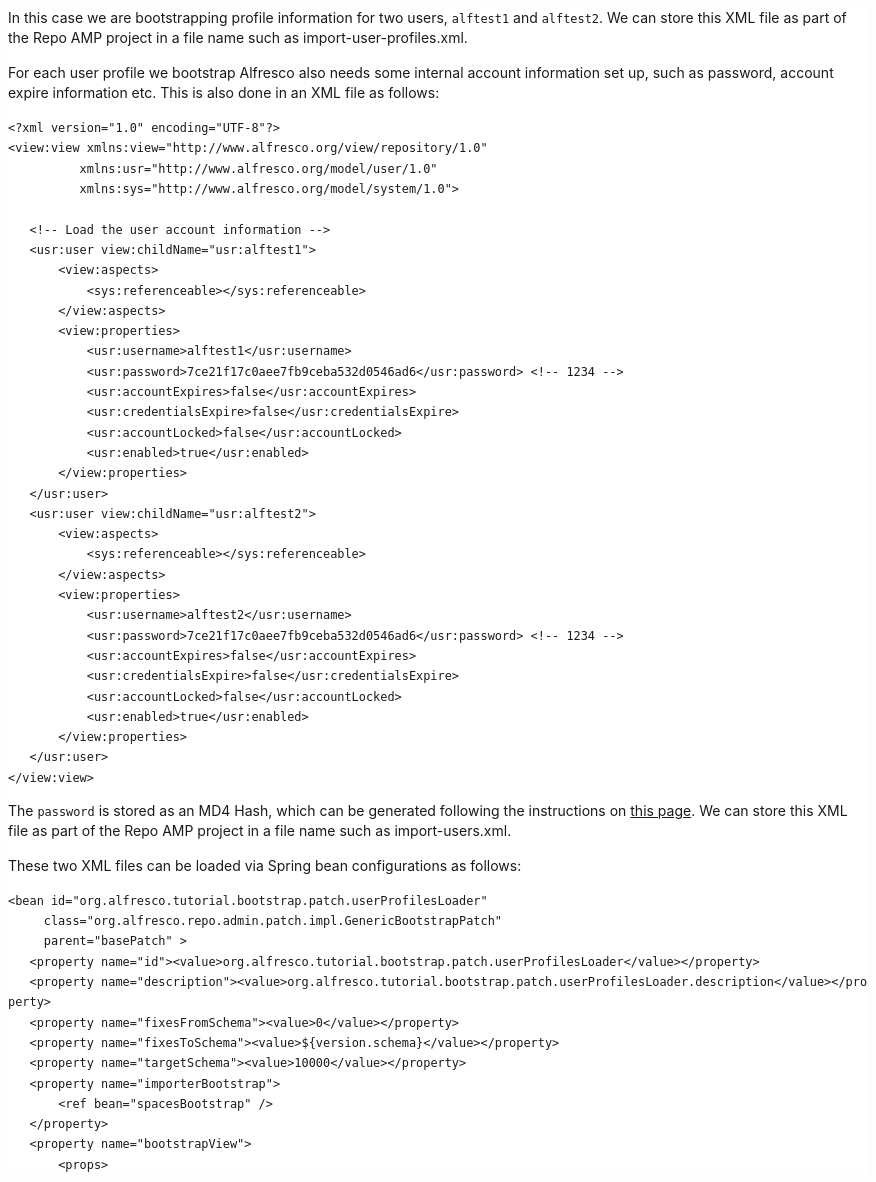  In this case we are bootstrapping profile information for two users, `alftest1` and `alftest2`. We can store this XML file as part of the Repo AMP project in a file name such as import-user-profiles.xml.

 For each user profile we bootstrap Alfresco also needs some internal account information set up, such as password, account expire information etc. This is also done in an XML file as follows:

 ```
<?xml version="1.0" encoding="UTF-8"?>
<view:view xmlns:view="http://www.alfresco.org/view/repository/1.0"
           xmlns:usr="http://www.alfresco.org/model/user/1.0"
           xmlns:sys="http://www.alfresco.org/model/system/1.0">

    <!-- Load the user account information -->
    <usr:user view:childName="usr:alftest1">
        <view:aspects>
            <sys:referenceable></sys:referenceable>
        </view:aspects>
        <view:properties>
            <usr:username>alftest1</usr:username>
            <usr:password>7ce21f17c0aee7fb9ceba532d0546ad6</usr:password> <!-- 1234 -->
            <usr:accountExpires>false</usr:accountExpires>
            <usr:credentialsExpire>false</usr:credentialsExpire>
            <usr:accountLocked>false</usr:accountLocked>
            <usr:enabled>true</usr:enabled>
        </view:properties>
    </usr:user>
    <usr:user view:childName="usr:alftest2">
        <view:aspects>
            <sys:referenceable></sys:referenceable>
        </view:aspects>
        <view:properties>
            <usr:username>alftest2</usr:username>
            <usr:password>7ce21f17c0aee7fb9ceba532d0546ad6</usr:password> <!-- 1234 -->
            <usr:accountExpires>false</usr:accountExpires>
            <usr:credentialsExpire>false</usr:credentialsExpire>
            <usr:accountLocked>false</usr:accountLocked>
            <usr:enabled>true</usr:enabled>
        </view:properties>
    </usr:user>
</view:view>
```

 The `password` is stored as an MD4 Hash, which can be generated following the instructions on [this page](http://wiki.alfresco.com/wiki/Security_and_Authentication#How_to_generate_the_correct_MD4_hash). We can store this XML file as part of the Repo AMP project in a file name such as import-users.xml.

 These two XML files can be loaded via Spring bean configurations as follows:

 ```
<bean id="org.alfresco.tutorial.bootstrap.patch.userProfilesLoader"
      class="org.alfresco.repo.admin.patch.impl.GenericBootstrapPatch"
      parent="basePatch" >
    <property name="id"><value>org.alfresco.tutorial.bootstrap.patch.userProfilesLoader</value></property>
    <property name="description"><value>org.alfresco.tutorial.bootstrap.patch.userProfilesLoader.description</value></property>
    <property name="fixesFromSchema"><value>0</value></property>
    <property name="fixesToSchema"><value>${version.schema}</value></property>
    <property name="targetSchema"><value>10000</value></property>
    <property name="importerBootstrap">
        <ref bean="spacesBootstrap" />
    </property>
    <property name="bootstrapView">
        <props>
 ```